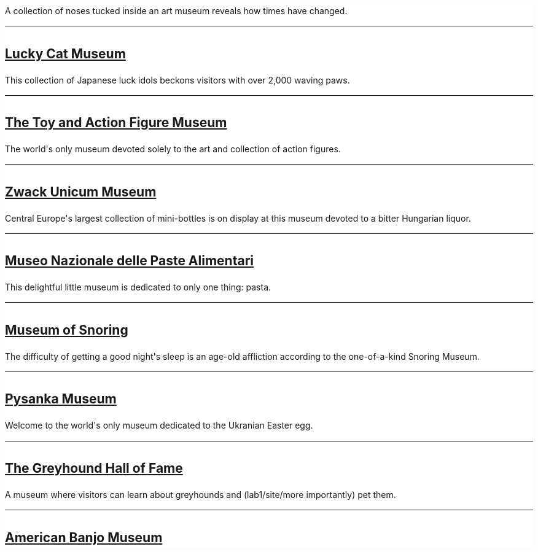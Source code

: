A collection of noses tucked inside an art museum reveals how times have changed.

---

## [Lucky Cat Museum](lab1/site/lucky-cat-museum.md)

This collection of Japanese luck idols beckons visitors with over 2,000 waving paws.

---

## [The Toy and Action Figure Museum](lab1/site/the-toy-and-action-figure-museum.md)

The world's only museum devoted solely to the art and collection of action figures.

---

## [Zwack Unicum Museum](lab1/site/zwack-unicum-museum.md)

Central Europe's largest collection of mini-bottles is on display at this museum devoted to a bitter Hungarian liquor.

---

## [Museo Nazionale delle Paste Alimentari](lab1/site/museo-nazionale-delle-paste-alimentari.md)

This delightful little museum is dedicated to only one thing: pasta.

---

## [Museum of Snoring](lab1/site/museum-of-snoring.md)

The difficulty of getting a good night's sleep is an age-old affliction according to the one-of-a-kind Snoring Museum.

---

## [Pysanka Museum](lab1/site/pysanka-museum.md)

Welcome to the world's only museum dedicated to the Ukranian Easter egg.

---

## [The Greyhound Hall of Fame](lab1/site/the-greyhound-hall-of-fame.md)

A museum where visitors can learn about greyhounds and (lab1/site/more importantly) pet them.

---

## [American Banjo Museum](lab1/site/american-banjo-museum.md)
